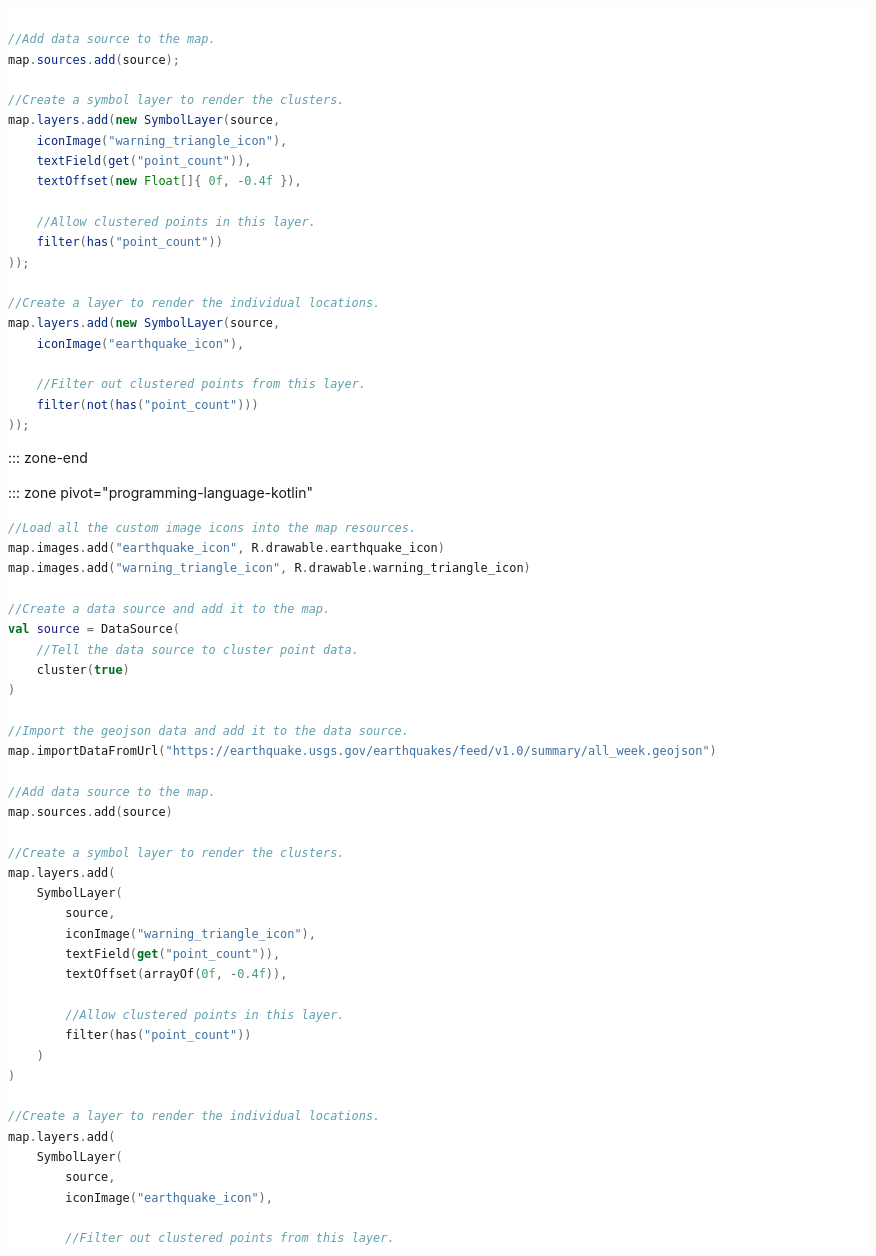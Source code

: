 ``` java

//Add data source to the map.
map.sources.add(source);

//Create a symbol layer to render the clusters.
map.layers.add(new SymbolLayer(source,
    iconImage("warning_triangle_icon"),
    textField(get("point_count")),
    textOffset(new Float[]{ 0f, -0.4f }),

    //Allow clustered points in this layer.
    filter(has("point_count"))
));

//Create a layer to render the individual locations.
map.layers.add(new SymbolLayer(source,
    iconImage("earthquake_icon"),

    //Filter out clustered points from this layer.
    filter(not(has("point_count")))
));
```

::: zone-end

::: zone pivot="programming-language-kotlin"

```kotlin
//Load all the custom image icons into the map resources.
map.images.add("earthquake_icon", R.drawable.earthquake_icon)
map.images.add("warning_triangle_icon", R.drawable.warning_triangle_icon)

//Create a data source and add it to the map.
val source = DataSource( 
    //Tell the data source to cluster point data.
    cluster(true)
)

//Import the geojson data and add it to the data source.
map.importDataFromUrl("https://earthquake.usgs.gov/earthquakes/feed/v1.0/summary/all_week.geojson")

//Add data source to the map.
map.sources.add(source)

//Create a symbol layer to render the clusters.
map.layers.add(
    SymbolLayer(
        source,
        iconImage("warning_triangle_icon"),
        textField(get("point_count")),
        textOffset(arrayOf(0f, -0.4f)),  

        //Allow clustered points in this layer.
        filter(has("point_count"))
    )
)

//Create a layer to render the individual locations.
map.layers.add(
    SymbolLayer(
        source,
        iconImage("earthquake_icon"),  

        //Filter out clustered points from this layer.
```